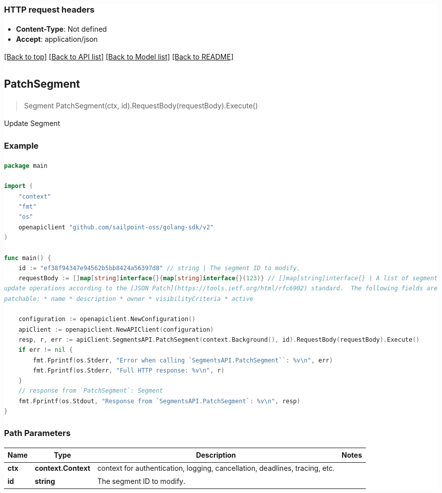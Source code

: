 ### HTTP request headers

- **Content-Type**: Not defined
- **Accept**: application/json

[[Back to top]](#) [[Back to API list]](../README.md#documentation-for-api-endpoints)
[[Back to Model list]](../README.md#documentation-for-models)
[[Back to README]](../README.md)


## PatchSegment

> Segment PatchSegment(ctx, id).RequestBody(requestBody).Execute()

Update Segment



### Example

```go
package main

import (
	"context"
	"fmt"
	"os"
	openapiclient "github.com/sailpoint-oss/golang-sdk/v2"
)

func main() {
	id := "ef38f94347e94562b5bb8424a56397d8" // string | The segment ID to modify.
	requestBody := []map[string]interface{}{map[string]interface{}(123)} // []map[string]interface{} | A list of segment update operations according to the [JSON Patch](https://tools.ietf.org/html/rfc6902) standard.  The following fields are patchable: * name * description * owner * visibilityCriteria * active 

	configuration := openapiclient.NewConfiguration()
	apiClient := openapiclient.NewAPIClient(configuration)
	resp, r, err := apiClient.SegmentsAPI.PatchSegment(context.Background(), id).RequestBody(requestBody).Execute()
	if err != nil {
		fmt.Fprintf(os.Stderr, "Error when calling `SegmentsAPI.PatchSegment``: %v\n", err)
		fmt.Fprintf(os.Stderr, "Full HTTP response: %v\n", r)
	}
	// response from `PatchSegment`: Segment
	fmt.Fprintf(os.Stdout, "Response from `SegmentsAPI.PatchSegment`: %v\n", resp)
}
```

### Path Parameters


Name | Type | Description  | Notes
------------- | ------------- | ------------- | -------------
**ctx** | **context.Context** | context for authentication, logging, cancellation, deadlines, tracing, etc.
**id** | **string** | The segment ID to modify. | 
